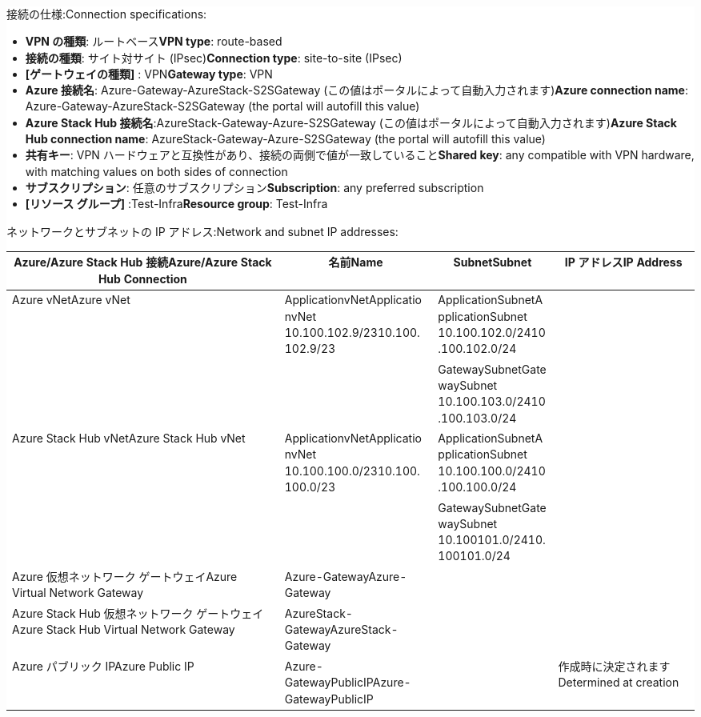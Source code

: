 <span data-ttu-id="7285e-143">接続の仕様:</span><span class="sxs-lookup"><span data-stu-id="7285e-143">Connection specifications:</span></span>

- <span data-ttu-id="7285e-144">**VPN の種類**: ルートベース</span><span class="sxs-lookup"><span data-stu-id="7285e-144">**VPN type**: route-based</span></span>
- <span data-ttu-id="7285e-145">**接続の種類**: サイト対サイト (IPsec)</span><span class="sxs-lookup"><span data-stu-id="7285e-145">**Connection type**: site-to-site (IPsec)</span></span>
- <span data-ttu-id="7285e-146">**[ゲートウェイの種類]** : VPN</span><span class="sxs-lookup"><span data-stu-id="7285e-146">**Gateway type**: VPN</span></span>
- <span data-ttu-id="7285e-147">**Azure 接続名**: Azure-Gateway-AzureStack-S2SGateway (この値はポータルによって自動入力されます)</span><span class="sxs-lookup"><span data-stu-id="7285e-147">**Azure connection name**: Azure-Gateway-AzureStack-S2SGateway (the portal will autofill this value)</span></span>
- <span data-ttu-id="7285e-148">**Azure Stack Hub 接続名**:AzureStack-Gateway-Azure-S2SGateway (この値はポータルによって自動入力されます)</span><span class="sxs-lookup"><span data-stu-id="7285e-148">**Azure Stack Hub connection name**: AzureStack-Gateway-Azure-S2SGateway (the portal will autofill this value)</span></span>
- <span data-ttu-id="7285e-149">**共有キー**: VPN ハードウェアと互換性があり、接続の両側で値が一致していること</span><span class="sxs-lookup"><span data-stu-id="7285e-149">**Shared key**: any compatible with VPN hardware, with matching values on both sides of connection</span></span>
- <span data-ttu-id="7285e-150">**サブスクリプション**: 任意のサブスクリプション</span><span class="sxs-lookup"><span data-stu-id="7285e-150">**Subscription**: any preferred subscription</span></span>
- <span data-ttu-id="7285e-151">**[リソース グループ]** :Test-Infra</span><span class="sxs-lookup"><span data-stu-id="7285e-151">**Resource group**: Test-Infra</span></span>

<span data-ttu-id="7285e-152">ネットワークとサブネットの IP アドレス:</span><span class="sxs-lookup"><span data-stu-id="7285e-152">Network and subnet IP addresses:</span></span>

| <span data-ttu-id="7285e-153">Azure/Azure Stack Hub 接続</span><span class="sxs-lookup"><span data-stu-id="7285e-153">Azure/Azure Stack Hub Connection</span></span> | <span data-ttu-id="7285e-154">名前</span><span class="sxs-lookup"><span data-stu-id="7285e-154">Name</span></span> | <span data-ttu-id="7285e-155">Subnet</span><span class="sxs-lookup"><span data-stu-id="7285e-155">Subnet</span></span> | <span data-ttu-id="7285e-156">IP アドレス</span><span class="sxs-lookup"><span data-stu-id="7285e-156">IP Address</span></span> |
|---|---|---|---|
| <span data-ttu-id="7285e-157">Azure vNet</span><span class="sxs-lookup"><span data-stu-id="7285e-157">Azure vNet</span></span> | <span data-ttu-id="7285e-158">ApplicationvNet</span><span class="sxs-lookup"><span data-stu-id="7285e-158">ApplicationvNet</span></span><br><span data-ttu-id="7285e-159">10.100.102.9/23</span><span class="sxs-lookup"><span data-stu-id="7285e-159">10.100.102.9/23</span></span> | <span data-ttu-id="7285e-160">ApplicationSubnet</span><span class="sxs-lookup"><span data-stu-id="7285e-160">ApplicationSubnet</span></span><br><span data-ttu-id="7285e-161">10.100.102.0/24</span><span class="sxs-lookup"><span data-stu-id="7285e-161">10.100.102.0/24</span></span> |  |
|  |  | <span data-ttu-id="7285e-162">GatewaySubnet</span><span class="sxs-lookup"><span data-stu-id="7285e-162">GatewaySubnet</span></span><br><span data-ttu-id="7285e-163">10.100.103.0/24</span><span class="sxs-lookup"><span data-stu-id="7285e-163">10.100.103.0/24</span></span> |  |
| <span data-ttu-id="7285e-164">Azure Stack Hub vNet</span><span class="sxs-lookup"><span data-stu-id="7285e-164">Azure Stack Hub vNet</span></span> | <span data-ttu-id="7285e-165">ApplicationvNet</span><span class="sxs-lookup"><span data-stu-id="7285e-165">ApplicationvNet</span></span><br><span data-ttu-id="7285e-166">10.100.100.0/23</span><span class="sxs-lookup"><span data-stu-id="7285e-166">10.100.100.0/23</span></span> | <span data-ttu-id="7285e-167">ApplicationSubnet</span><span class="sxs-lookup"><span data-stu-id="7285e-167">ApplicationSubnet</span></span> <br><span data-ttu-id="7285e-168">10.100.100.0/24</span><span class="sxs-lookup"><span data-stu-id="7285e-168">10.100.100.0/24</span></span> |  |
|  |  | <span data-ttu-id="7285e-169">GatewaySubnet</span><span class="sxs-lookup"><span data-stu-id="7285e-169">GatewaySubnet</span></span> <br><span data-ttu-id="7285e-170">10.100101.0/24</span><span class="sxs-lookup"><span data-stu-id="7285e-170">10.100101.0/24</span></span> |  |
| <span data-ttu-id="7285e-171">Azure 仮想ネットワーク ゲートウェイ</span><span class="sxs-lookup"><span data-stu-id="7285e-171">Azure Virtual Network Gateway</span></span> | <span data-ttu-id="7285e-172">Azure-Gateway</span><span class="sxs-lookup"><span data-stu-id="7285e-172">Azure-Gateway</span></span> |  |  |
| <span data-ttu-id="7285e-173">Azure Stack Hub 仮想ネットワーク ゲートウェイ</span><span class="sxs-lookup"><span data-stu-id="7285e-173">Azure Stack Hub Virtual Network Gateway</span></span> | <span data-ttu-id="7285e-174">AzureStack-Gateway</span><span class="sxs-lookup"><span data-stu-id="7285e-174">AzureStack-Gateway</span></span> |  |  |
| <span data-ttu-id="7285e-175">Azure パブリック IP</span><span class="sxs-lookup"><span data-stu-id="7285e-175">Azure Public IP</span></span> | <span data-ttu-id="7285e-176">Azure-GatewayPublicIP</span><span class="sxs-lookup"><span data-stu-id="7285e-176">Azure-GatewayPublicIP</span></span> |  | <span data-ttu-id="7285e-177">作成時に決定されます</span><span class="sxs-lookup"><span data-stu-id="7285e-177">Determined at creation</span></span> |